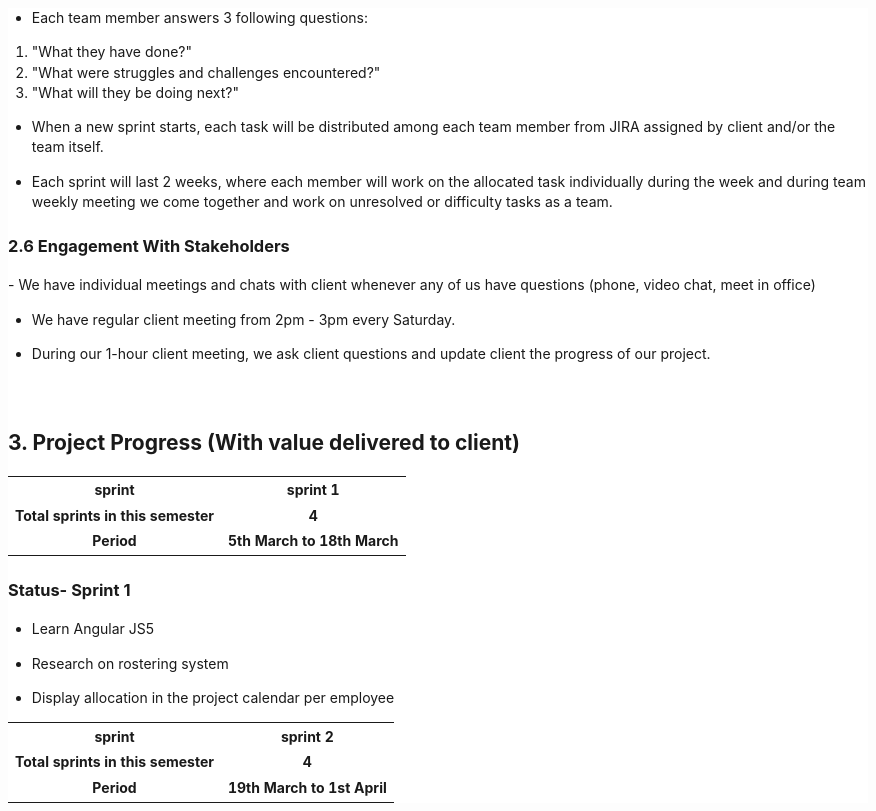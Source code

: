 - Each team member answers 3 following questions: 
 1. "What they have done?"
 2. "What were struggles and challenges encountered?"
 3. "What will they be doing next?"

- When a new sprint starts, each task will be distributed among each team member from JIRA assigned by client and/or the team itself. 

- Each sprint will last 2 weeks, where each member will work on the allocated task individually during the week and during team weekly meeting we come together and work on unresolved or difficulty tasks as a team.

<h3> 2.6 Engagement With Stakeholders </h3>
- We have individual meetings and chats with client whenever any of us have questions (phone, video chat, meet in office)

- We have regular client meeting from 2pm - 3pm every Saturday.

- During our 1-hour client meeting, we ask client questions and update client the progress of our project.


<br />
<h2><a name = "Title3"> 3. Project Progress (With value delivered to client)</a></h2>

<table borde r= 3>
<tr align = "center">
<th>sprint</th>
<th>sprint 1</th>
</tr>
<tr align = "center">
<td><b>Total sprints in this semester</b></td>
<td><b>4</b></td>
</tr>
<tr align = "center">
<td><b>Period</b></td>
<td><b>5th March to 18th March</b></td>
</tr>
</table>

<h3> Status- Sprint 1 </h3>

- Learn Angular JS5<br />

- Research on rostering system<br />

- Display allocation in the project calendar per employee<br />


<table borde r= 3>
<tr align = "center">
<th>sprint</th>
<th>sprint 2</th>
</tr>
<tr align = "center">
<td><b>Total sprints in this semester</b></td>
<td><b>4</b></td>
</tr>
<tr align = "center">
<td><b>Period</b></td>
<td><b>19th March to 1st April</b></td>
</tr>
</table>
